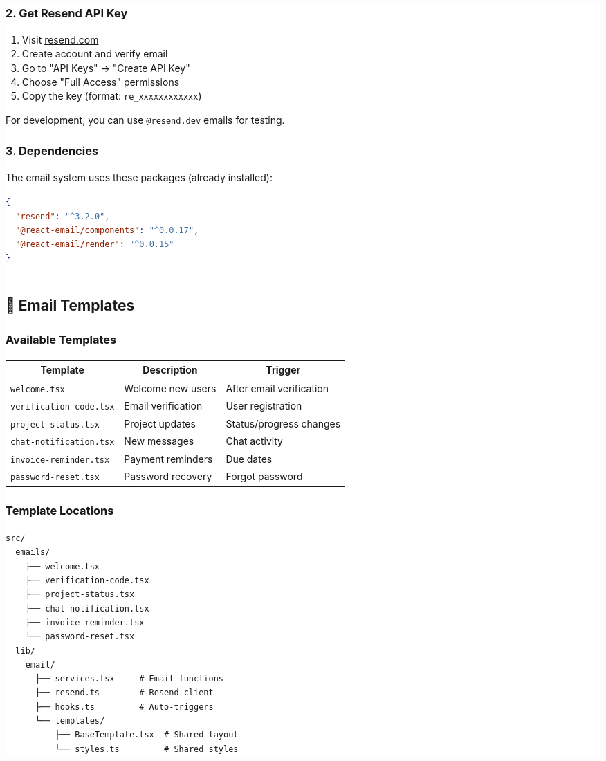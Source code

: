 ### 2. Get Resend API Key

1. Visit [resend.com](https://resend.com)
2. Create account and verify email
3. Go to "API Keys" → "Create API Key"
4. Choose "Full Access" permissions
5. Copy the key (format: `re_xxxxxxxxxxxx`)

For development, you can use `@resend.dev` emails for testing.

### 3. Dependencies

The email system uses these packages (already installed):

```json
{
  "resend": "^3.2.0",
  "@react-email/components": "^0.0.17",
  "@react-email/render": "^0.0.15"
}
```

---

## 📨 Email Templates

### Available Templates

| Template | Description | Trigger |
|----------|-------------|---------|
| `welcome.tsx` | Welcome new users | After email verification |
| `verification-code.tsx` | Email verification | User registration |
| `project-status.tsx` | Project updates | Status/progress changes |
| `chat-notification.tsx` | New messages | Chat activity |
| `invoice-reminder.tsx` | Payment reminders | Due dates |
| `password-reset.tsx` | Password recovery | Forgot password |

### Template Locations

```
src/
  emails/
    ├── welcome.tsx
    ├── verification-code.tsx
    ├── project-status.tsx
    ├── chat-notification.tsx
    ├── invoice-reminder.tsx
    └── password-reset.tsx
  lib/
    email/
      ├── services.tsx     # Email functions
      ├── resend.ts        # Resend client
      ├── hooks.ts         # Auto-triggers
      └── templates/
          ├── BaseTemplate.tsx  # Shared layout
          └── styles.ts         # Shared styles
```
